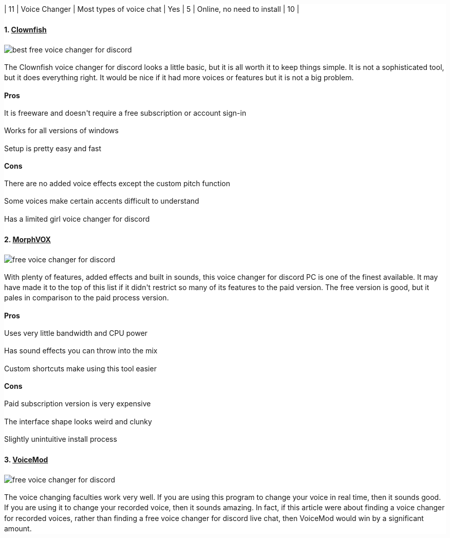 | 11 | Voice Changer              | Most types of voice chat                                             | Yes          | 5                | Online, no need to install | 10          |

#### 1. [Clownfish](https://clownfish-translator.com/voicechanger/)

![best free voice changer for discord](https://images.wondershare.com/filmora/article-images/clownfish.jpeg)

The Clownfish voice changer for discord looks a little basic, but it is all worth it to keep things simple. It is not a sophisticated tool, but it does everything right. It would be nice if it had more voices or features but it is not a big problem.

**Pros**

It is freeware and doesn't require a free subscription or account sign-in

Works for all versions of windows

Setup is pretty easy and fast

**Cons**

There are no added voice effects except the custom pitch function

Some voices make certain accents difficult to understand

Has a limited girl voice changer for discord

#### 2. [MorphVOX](https://screamingbee.com/morphvox-free-voice-changer)

![free voice changer for discord](https://images.wondershare.com/filmora/article-images/morph-vox.jpeg)

With plenty of features, added effects and built in sounds, this voice changer for discord PC is one of the finest available. It may have made it to the top of this list if it didn't restrict so many of its features to the paid version. The free version is good, but it pales in comparison to the paid process version.

**Pros**

Uses very little bandwidth and CPU power

Has sound effects you can throw into the mix

Custom shortcuts make using this tool easier

**Cons**

Paid subscription version is very expensive

The interface shape looks weird and clunky

Slightly unintuitive install process

#### 3. [VoiceMod](https://www.voicemod.net/voice-changer-demos/)

![free voice changer for discord](https://images.wondershare.com/filmora/article-images/voice-mod.jpg)

The voice changing faculties work very well. If you are using this program to change your voice in real time, then it sounds good. If you are using it to change your recorded voice, then it sounds amazing. In fact, if this article were about finding a voice changer for recorded voices, rather than finding a free voice changer for discord live chat, then VoiceMod would win by a significant amount.
